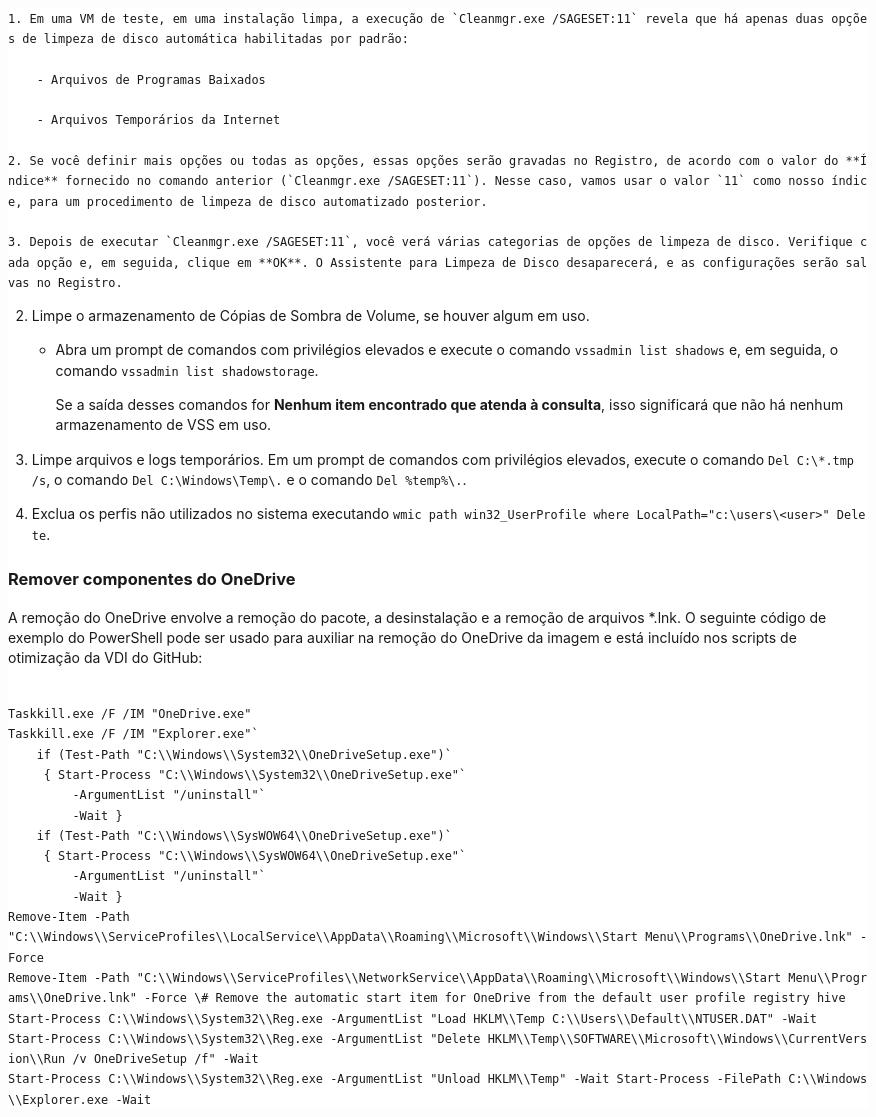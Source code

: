     1. Em uma VM de teste, em uma instalação limpa, a execução de `Cleanmgr.exe /SAGESET:11` revela que há apenas duas opções de limpeza de disco automática habilitadas por padrão:

        - Arquivos de Programas Baixados

        - Arquivos Temporários da Internet

    2. Se você definir mais opções ou todas as opções, essas opções serão gravadas no Registro, de acordo com o valor do **Índice** fornecido no comando anterior (`Cleanmgr.exe /SAGESET:11`). Nesse caso, vamos usar o valor `11` como nosso índice, para um procedimento de limpeza de disco automatizado posterior.

    3. Depois de executar `Cleanmgr.exe /SAGESET:11`, você verá várias categorias de opções de limpeza de disco. Verifique cada opção e, em seguida, clique em **OK**. O Assistente para Limpeza de Disco desaparecerá, e as configurações serão salvas no Registro.

2. Limpe o armazenamento de Cópias de Sombra de Volume, se houver algum em uso.

    - Abra um prompt de comandos com privilégios elevados e execute o comando `vssadmin list shadows` e, em seguida, o comando `vssadmin list shadowstorage`.

        Se a saída desses comandos for **Nenhum item encontrado que atenda à consulta**, isso significará que não há nenhum armazenamento de VSS em uso.

3. Limpe arquivos e logs temporários. Em um prompt de comandos com privilégios elevados, execute o comando `Del C:\*.tmp /s`, o comando `Del C:\Windows\Temp\.` e o comando `Del %temp%\.`.

4. Exclua os perfis não utilizados no sistema executando `wmic path win32_UserProfile where LocalPath="c:\users\<user>" Delete`.

### <a name="remove-onedrive-components"></a>Remover componentes do OneDrive

A remoção do OneDrive envolve a remoção do pacote, a desinstalação e a remoção de arquivos *.lnk. O seguinte código de exemplo do PowerShell pode ser usado para auxiliar na remoção do OneDrive da imagem e está incluído nos scripts de otimização da VDI do GitHub:

```azurecli

Taskkill.exe /F /IM "OneDrive.exe"
Taskkill.exe /F /IM "Explorer.exe"`
    if (Test-Path "C:\\Windows\\System32\\OneDriveSetup.exe")`
     { Start-Process "C:\\Windows\\System32\\OneDriveSetup.exe"`
         -ArgumentList "/uninstall"`
         -Wait }
    if (Test-Path "C:\\Windows\\SysWOW64\\OneDriveSetup.exe")`
     { Start-Process "C:\\Windows\\SysWOW64\\OneDriveSetup.exe"`
         -ArgumentList "/uninstall"`
         -Wait }
Remove-Item -Path
"C:\\Windows\\ServiceProfiles\\LocalService\\AppData\\Roaming\\Microsoft\\Windows\\Start Menu\\Programs\\OneDrive.lnk" -Force
Remove-Item -Path "C:\\Windows\\ServiceProfiles\\NetworkService\\AppData\\Roaming\\Microsoft\\Windows\\Start Menu\\Programs\\OneDrive.lnk" -Force \# Remove the automatic start item for OneDrive from the default user profile registry hive
Start-Process C:\\Windows\\System32\\Reg.exe -ArgumentList "Load HKLM\\Temp C:\\Users\\Default\\NTUSER.DAT" -Wait
Start-Process C:\\Windows\\System32\\Reg.exe -ArgumentList "Delete HKLM\\Temp\\SOFTWARE\\Microsoft\\Windows\\CurrentVersion\\Run /v OneDriveSetup /f" -Wait
Start-Process C:\\Windows\\System32\\Reg.exe -ArgumentList "Unload HKLM\\Temp" -Wait Start-Process -FilePath C:\\Windows\\Explorer.exe -Wait
```
